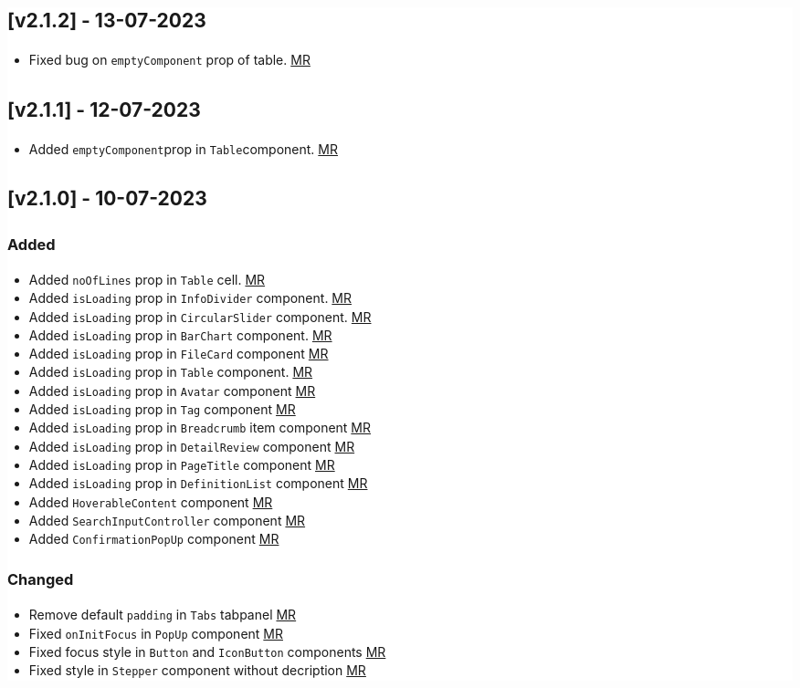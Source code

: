 ## [v2.1.2] - 13-07-2023

- Fixed bug on `emptyComponent` prop of table. [MR](https://gitlab.com/iobuilders/io-bricks-ui/-/merge_requests/214)

## [v2.1.1] - 12-07-2023

- Added `emptyComponent`prop in `Table`component. [MR](https://gitlab.com/iobuilders/io-bricks-ui/-/merge_requests/213)

## [v2.1.0] - 10-07-2023

### Added

- Added `noOfLines` prop in `Table` cell. [MR](https://gitlab.com/iobuilders/io-bricks-ui/-/merge_requests/211)
- Added `isLoading` prop in `InfoDivider` component. [MR](https://gitlab.com/iobuilders/io-bricks-ui/-/merge_requests/208)
- Added `isLoading` prop in `CircularSlider` component. [MR](https://gitlab.com/iobuilders/io-bricks-ui/-/merge_requests/205)
- Added `isLoading` prop in `BarChart` component. [MR](https://gitlab.com/iobuilders/io-bricks-ui/-/merge_requests/203)
- Added `isLoading` prop in `FileCard` component [MR](https://gitlab.com/iobuilders/io-bricks-ui/-/merge_requests/202)
- Added `isLoading` prop in `Table` component. [MR](https://gitlab.com/iobuilders/io-bricks-ui/-/merge_requests/201)
- Added `isLoading` prop in `Avatar` component [MR](https://gitlab.com/iobuilders/io-bricks-ui/-/merge_requests/199)
- Added `isLoading` prop in `Tag` component [MR](https://gitlab.com/iobuilders/io-bricks-ui/-/merge_requests/198)
- Added `isLoading` prop in `Breadcrumb` item component [MR](https://gitlab.com/iobuilders/io-bricks-ui/-/merge_requests/197)
- Added `isLoading` prop in `DetailReview` component [MR](https://gitlab.com/iobuilders/io-bricks-ui/-/merge_requests/196)
- Added `isLoading` prop in `PageTitle` component [MR](https://gitlab.com/iobuilders/io-bricks-ui/-/merge_requests/195)
- Added `isLoading` prop in `DefinitionList` component [MR](https://gitlab.com/iobuilders/io-bricks-ui/-/merge_requests/194)
- Added `HoverableContent` component [MR](https://gitlab.com/iobuilders/io-bricks-ui/-/merge_requests/193)
- Added `SearchInputController` component [MR](https://gitlab.com/iobuilders/io-bricks-ui/-/merge_requests/192)
- Added `ConfirmationPopUp` component [MR](https://gitlab.com/iobuilders/io-bricks-ui/-/merge_requests/210)

### Changed

- Remove default `padding` in `Tabs` tabpanel [MR](https://gitlab.com/iobuilders/io-bricks-ui/-/merge_requests/209)
- Fixed `onInitFocus` in `PopUp` component [MR](https://gitlab.com/iobuilders/io-bricks-ui/-/merge_requests/208)
- Fixed focus style in `Button` and `IconButton` components [MR](https://gitlab.com/iobuilders/io-bricks-ui/-/merge_requests/204)
- Fixed style in `Stepper` component without decription [MR](https://gitlab.com/iobuilders/io-bricks-ui/-/merge_requests/191)
